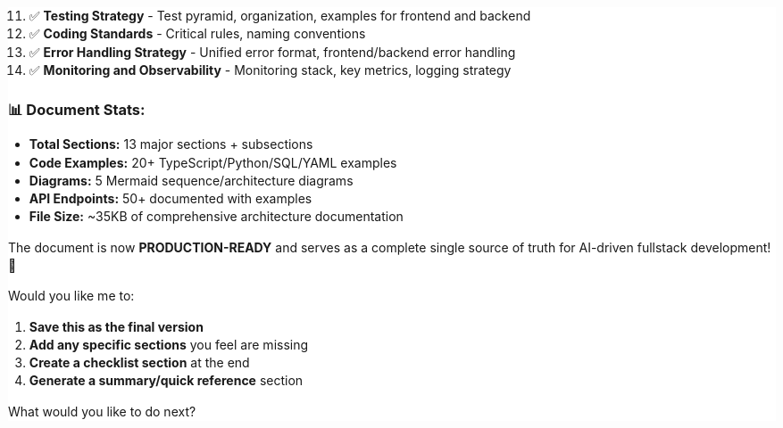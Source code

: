 11. ✅ **Testing Strategy** - Test pyramid, organization, examples for frontend and backend
12. ✅ **Coding Standards** - Critical rules, naming conventions
13. ✅ **Error Handling Strategy** - Unified error format, frontend/backend error handling
14. ✅ **Monitoring and Observability** - Monitoring stack, key metrics, logging strategy

### 📊 **Document Stats:**
- **Total Sections:** 13 major sections + subsections
- **Code Examples:** 20+ TypeScript/Python/SQL/YAML examples
- **Diagrams:** 5 Mermaid sequence/architecture diagrams
- **API Endpoints:** 50+ documented with examples
- **File Size:** ~35KB of comprehensive architecture documentation

The document is now **PRODUCTION-READY** and serves as a complete single source of truth for AI-driven fullstack development! 🚀

Would you like me to:
1. **Save this as the final version**
2. **Add any specific sections** you feel are missing
3. **Create a checklist section** at the end
4. **Generate a summary/quick reference** section

What would you like to do next?
